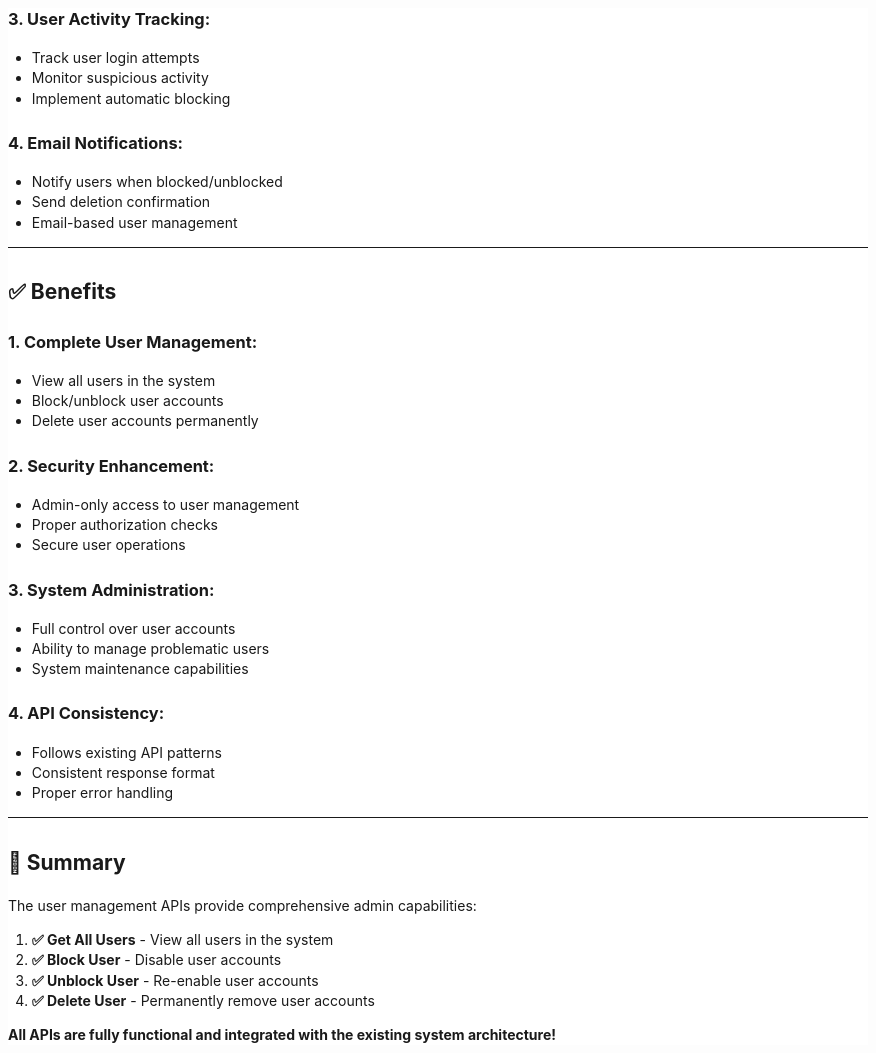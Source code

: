### **3. User Activity Tracking:**
- Track user login attempts
- Monitor suspicious activity
- Implement automatic blocking

### **4. Email Notifications:**
- Notify users when blocked/unblocked
- Send deletion confirmation
- Email-based user management

---

## ✅ **Benefits**

### **1. Complete User Management:**
- View all users in the system
- Block/unblock user accounts
- Delete user accounts permanently

### **2. Security Enhancement:**
- Admin-only access to user management
- Proper authorization checks
- Secure user operations

### **3. System Administration:**
- Full control over user accounts
- Ability to manage problematic users
- System maintenance capabilities

### **4. API Consistency:**
- Follows existing API patterns
- Consistent response format
- Proper error handling

---

## 🎯 **Summary**

The user management APIs provide comprehensive admin capabilities:

1. **✅ Get All Users** - View all users in the system
2. **✅ Block User** - Disable user accounts
3. **✅ Unblock User** - Re-enable user accounts  
4. **✅ Delete User** - Permanently remove user accounts

**All APIs are fully functional and integrated with the existing system architecture!** 